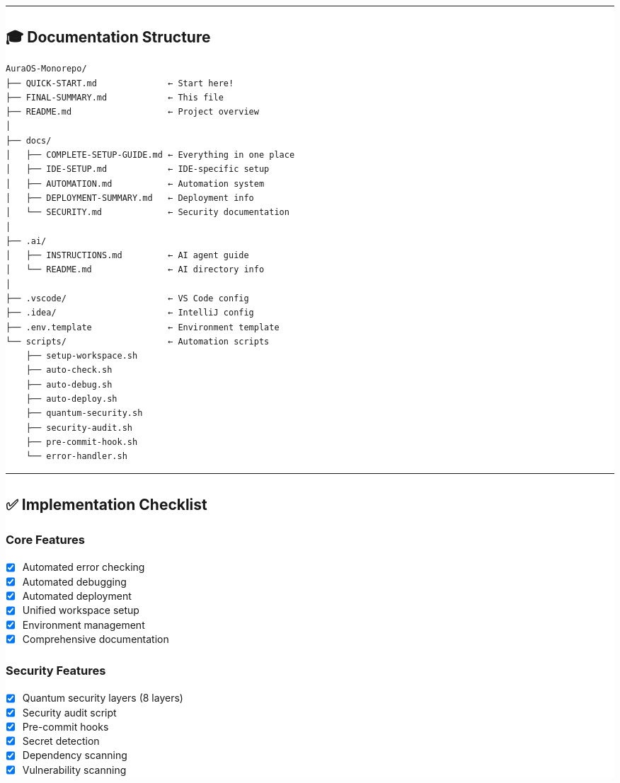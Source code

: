 
---

## 🎓 Documentation Structure

```
AuraOS-Monorepo/
├── QUICK-START.md              ← Start here!
├── FINAL-SUMMARY.md            ← This file
├── README.md                   ← Project overview
│
├── docs/
│   ├── COMPLETE-SETUP-GUIDE.md ← Everything in one place
│   ├── IDE-SETUP.md            ← IDE-specific setup
│   ├── AUTOMATION.md           ← Automation system
│   ├── DEPLOYMENT-SUMMARY.md   ← Deployment info
│   └── SECURITY.md             ← Security documentation
│
├── .ai/
│   ├── INSTRUCTIONS.md         ← AI agent guide
│   └── README.md               ← AI directory info
│
├── .vscode/                    ← VS Code config
├── .idea/                      ← IntelliJ config
├── .env.template               ← Environment template
└── scripts/                    ← Automation scripts
    ├── setup-workspace.sh
    ├── auto-check.sh
    ├── auto-debug.sh
    ├── auto-deploy.sh
    ├── quantum-security.sh
    ├── security-audit.sh
    ├── pre-commit-hook.sh
    └── error-handler.sh
```

---

## ✅ Implementation Checklist

### Core Features
- [x] Automated error checking
- [x] Automated debugging
- [x] Automated deployment
- [x] Unified workspace setup
- [x] Environment management
- [x] Comprehensive documentation

### Security Features
- [x] Quantum security layers (8 layers)
- [x] Security audit script
- [x] Pre-commit hooks
- [x] Secret detection
- [x] Dependency scanning
- [x] Vulnerability scanning
